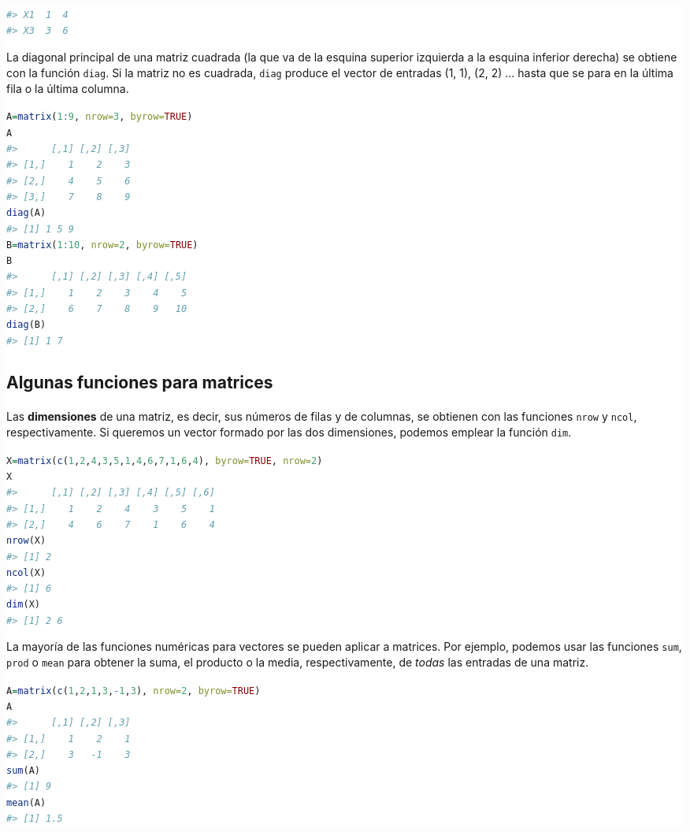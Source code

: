 ```r
#> X1  1  4
#> X3  3  6
```


La diagonal principal de una matriz cuadrada (la que va de la esquina superior izquierda a la esquina inferior derecha) se obtiene con la función `diag`. Si la matriz no es cuadrada, `diag` produce el vector de entradas (1, 1), (2, 2) ... hasta que se para en la última fila o la última columna.


```r
A=matrix(1:9, nrow=3, byrow=TRUE)
A 
#>      [,1] [,2] [,3]
#> [1,]    1    2    3
#> [2,]    4    5    6
#> [3,]    7    8    9
diag(A)
#> [1] 1 5 9
B=matrix(1:10, nrow=2, byrow=TRUE)
B
#>      [,1] [,2] [,3] [,4] [,5]
#> [1,]    1    2    3    4    5
#> [2,]    6    7    8    9   10
diag(B)
#> [1] 1 7
```

## Algunas funciones para matrices

Las **dimensiones**  de una matriz, es decir, sus números de filas y de columnas, se obtienen con las funciones `nrow` y `ncol`, respectivamente. Si queremos un vector formado por las dos dimensiones, podemos emplear la función `dim`.


```r
X=matrix(c(1,2,4,3,5,1,4,6,7,1,6,4), byrow=TRUE, nrow=2)
X
#>      [,1] [,2] [,3] [,4] [,5] [,6]
#> [1,]    1    2    4    3    5    1
#> [2,]    4    6    7    1    6    4
nrow(X)
#> [1] 2
ncol(X)
#> [1] 6
dim(X)
#> [1] 2 6
```


La mayoría de las funciones numéricas para vectores se pueden aplicar a matrices. Por ejemplo, podemos  usar las funciones `sum`, `prod` o `mean` para obtener la suma, el producto o la media, respectivamente, de *todas* las entradas de una matriz.


```r
A=matrix(c(1,2,1,3,-1,3), nrow=2, byrow=TRUE)
A
#>      [,1] [,2] [,3]
#> [1,]    1    2    1
#> [2,]    3   -1    3
sum(A)
#> [1] 9
mean(A)
#> [1] 1.5
```
